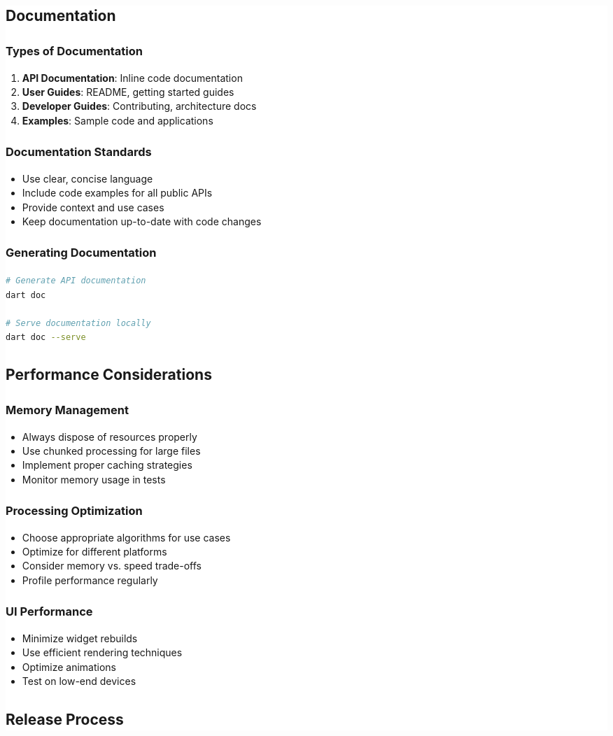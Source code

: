 ## Documentation

### Types of Documentation

1. **API Documentation**: Inline code documentation
2. **User Guides**: README, getting started guides
3. **Developer Guides**: Contributing, architecture docs
4. **Examples**: Sample code and applications

### Documentation Standards

- Use clear, concise language
- Include code examples for all public APIs
- Provide context and use cases
- Keep documentation up-to-date with code changes

### Generating Documentation

```bash
# Generate API documentation
dart doc

# Serve documentation locally
dart doc --serve
```

## Performance Considerations

### Memory Management

- Always dispose of resources properly
- Use chunked processing for large files
- Implement proper caching strategies
- Monitor memory usage in tests

### Processing Optimization

- Choose appropriate algorithms for use cases
- Optimize for different platforms
- Consider memory vs. speed trade-offs
- Profile performance regularly

### UI Performance

- Minimize widget rebuilds
- Use efficient rendering techniques
- Optimize animations
- Test on low-end devices

## Release Process
